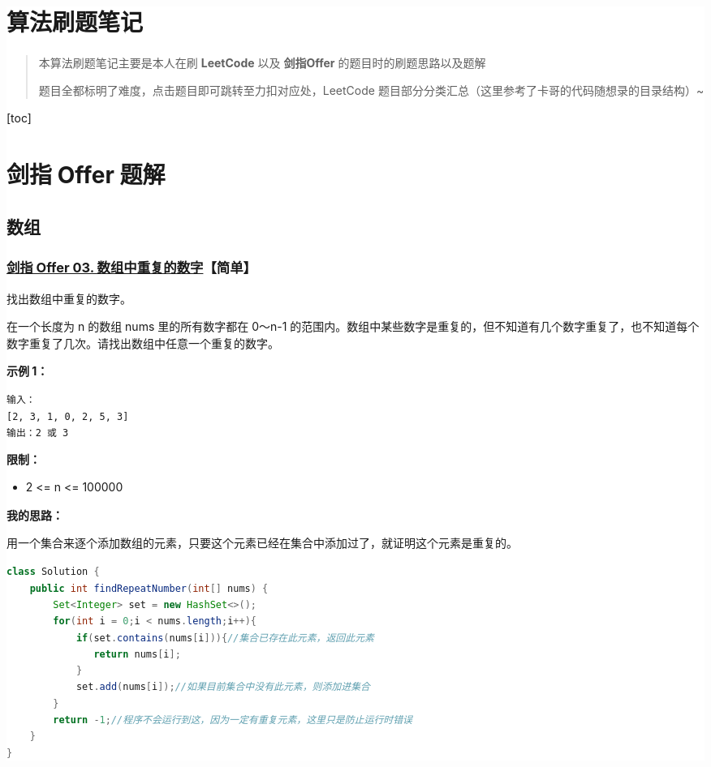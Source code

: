 # 算法刷题笔记

> 本算法刷题笔记主要是本人在刷 **LeetCode** 以及 **剑指Offer** 的题目时的刷题思路以及题解
>
> 题目全都标明了难度，点击题目即可跳转至力扣对应处，LeetCode 题目部分分类汇总（这里参考了卡哥的代码随想录的目录结构）~

[toc]



# 剑指 Offer 题解



## **数组**



### [剑指 Offer 03. 数组中重复的数字](https://leetcode-cn.com/problems/shu-zu-zhong-zhong-fu-de-shu-zi-lcof/)【简单】

找出数组中重复的数字。


在一个长度为 n 的数组 nums 里的所有数字都在 0～n-1 的范围内。数组中某些数字是重复的，但不知道有几个数字重复了，也不知道每个数字重复了几次。请找出数组中任意一个重复的数字。

**示例 1：**

```
输入：
[2, 3, 1, 0, 2, 5, 3]
输出：2 或 3 
```

**限制：**

- 2 <= n <= 100000

**我的思路：**

用一个集合来逐个添加数组的元素，只要这个元素已经在集合中添加过了，就证明这个元素是重复的。

```java
class Solution {
    public int findRepeatNumber(int[] nums) {
        Set<Integer> set = new HashSet<>();
        for(int i = 0;i < nums.length;i++){
            if(set.contains(nums[i])){//集合已存在此元素，返回此元素
               return nums[i]; 
            }
            set.add(nums[i]);//如果目前集合中没有此元素，则添加进集合
        }
        return -1;//程序不会运行到这，因为一定有重复元素，这里只是防止运行时错误
    }
}
```
